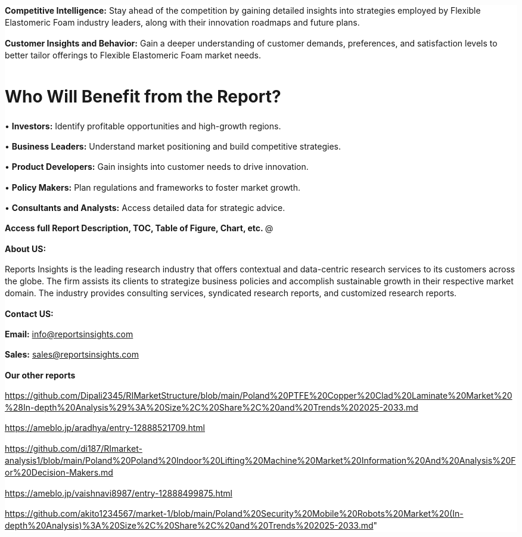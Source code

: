 <strong>Competitive Intelligence:</strong>
Stay ahead of the competition by gaining detailed insights into strategies employed by Flexible Elastomeric Foam industry leaders, along with their innovation roadmaps and future plans.

<strong>Customer Insights and Behavior:</strong>
Gain a deeper understanding of customer demands, preferences, and satisfaction levels to better tailor offerings to Flexible Elastomeric Foam market needs.

# <strong>Who Will Benefit from the Report?</strong>

• <strong>Investors:</strong> Identify profitable opportunities and high-growth regions.

• <strong>Business Leaders:</strong> Understand market positioning and build competitive strategies.

• <strong>Product Developers:</strong> Gain insights into customer needs to drive innovation.

• <strong>Policy Makers:</strong> Plan regulations and frameworks to foster market growth.

• <strong>Consultants and Analysts:</strong> Access detailed data for strategic advice.
</ul>
<strong>Access full Report Description, TOC, Table of Figure, Chart, etc. </strong>@  <a href= style=color:#0000ff;></a></font>

<strong><strong>About US</strong>:</strong>

Reports Insights is the leading research industry that offers contextual and data-centric research services to its customers across the globe. The firm assists its clients to strategize business policies and accomplish sustainable growth in their respective market domain. The industry provides consulting services, syndicated research reports, and customized research reports.

<strong>Contact US:</strong>

<p class=""""><b>Email:</b> <a href=mailto:info@reportsinsights.com>info@reportsinsights.com</a></p>
<p class=""""><b>Sales:</b> <a href=mailto:sales@reportsinsights.com>sales@reportsinsights.com</a></p>

<strong>Our other reports</strong>

<a href=https://github.com/Dipali2345/RIMarketStructure/blob/main/Poland%20PTFE%20Copper%20Clad%20Laminate%20Market%20%28In-depth%20Analysis%29%3A%20Size%2C%20Share%2C%20and%20Trends%202025-2033.md>https://github.com/Dipali2345/RIMarketStructure/blob/main/Poland%20PTFE%20Copper%20Clad%20Laminate%20Market%20%28In-depth%20Analysis%29%3A%20Size%2C%20Share%2C%20and%20Trends%202025-2033.md</a>

<a href=https://ameblo.jp/aradhya/entry-12888521709.html>https://ameblo.jp/aradhya/entry-12888521709.html</a>

<a href=https://github.com/di187/RImarket-analysis1/blob/main/Poland%20Poland%20Indoor%20Lifting%20Machine%20Market%20Information%20And%20Analysis%20For%20Decision-Makers.md>https://github.com/di187/RImarket-analysis1/blob/main/Poland%20Poland%20Indoor%20Lifting%20Machine%20Market%20Information%20And%20Analysis%20For%20Decision-Makers.md</a>

<a href=https://ameblo.jp/vaishnavi8987/entry-12888499875.html>https://ameblo.jp/vaishnavi8987/entry-12888499875.html</a>

<a href=https://github.com/akito1234567/market-1/blob/main/Poland%20Security%20Mobile%20Robots%20Market%20(In-depth%20Analysis)%3A%20Size%2C%20Share%2C%20and%20Trends%202025-2033.md>https://github.com/akito1234567/market-1/blob/main/Poland%20Security%20Mobile%20Robots%20Market%20(In-depth%20Analysis)%3A%20Size%2C%20Share%2C%20and%20Trends%202025-2033.md</a>"
